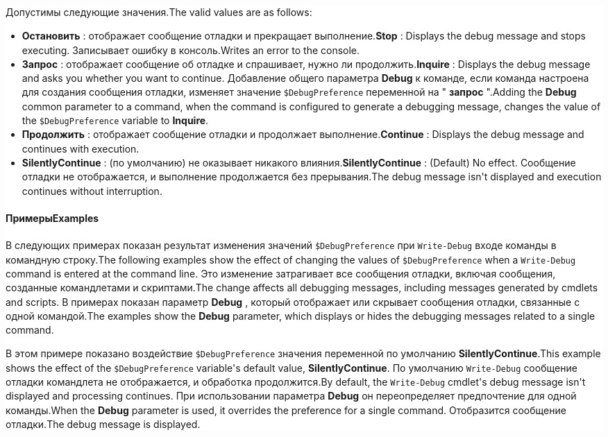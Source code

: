 <span data-ttu-id="c146c-196">Допустимы следующие значения.</span><span class="sxs-lookup"><span data-stu-id="c146c-196">The valid values are as follows:</span></span>

- <span data-ttu-id="c146c-197">**Остановить** : отображает сообщение отладки и прекращает выполнение.</span><span class="sxs-lookup"><span data-stu-id="c146c-197">**Stop** : Displays the debug message and stops executing.</span></span> <span data-ttu-id="c146c-198">Записывает ошибку в консоль.</span><span class="sxs-lookup"><span data-stu-id="c146c-198">Writes an error to the console.</span></span>
- <span data-ttu-id="c146c-199">**Запрос** : отображает сообщение об отладке и спрашивает, нужно ли продолжить.</span><span class="sxs-lookup"><span data-stu-id="c146c-199">**Inquire** : Displays the debug message and asks you whether you want to continue.</span></span> <span data-ttu-id="c146c-200">Добавление общего параметра **Debug** к команде, если команда настроена для создания сообщения отладки, изменяет значение `$DebugPreference` переменной на " **запрос** ".</span><span class="sxs-lookup"><span data-stu-id="c146c-200">Adding the **Debug** common parameter to a command, when the command is configured to generate a debugging message, changes the value of the `$DebugPreference` variable to **Inquire**.</span></span>
- <span data-ttu-id="c146c-201">**Продолжить** : отображает сообщение отладки и продолжает выполнение.</span><span class="sxs-lookup"><span data-stu-id="c146c-201">**Continue** : Displays the debug message and continues with execution.</span></span>
- <span data-ttu-id="c146c-202">**SilentlyContinue** : (по умолчанию) не оказывает никакого влияния.</span><span class="sxs-lookup"><span data-stu-id="c146c-202">**SilentlyContinue** : (Default) No effect.</span></span> <span data-ttu-id="c146c-203">Сообщение отладки не отображается, и выполнение продолжается без прерывания.</span><span class="sxs-lookup"><span data-stu-id="c146c-203">The debug message isn't displayed and execution continues without interruption.</span></span>

#### <a name="examples"></a><span data-ttu-id="c146c-204">Примеры</span><span class="sxs-lookup"><span data-stu-id="c146c-204">Examples</span></span>

<span data-ttu-id="c146c-205">В следующих примерах показан результат изменения значений `$DebugPreference` при `Write-Debug` входе команды в командную строку.</span><span class="sxs-lookup"><span data-stu-id="c146c-205">The following examples show the effect of changing the values of `$DebugPreference` when a `Write-Debug` command is entered at the command line.</span></span>
<span data-ttu-id="c146c-206">Это изменение затрагивает все сообщения отладки, включая сообщения, созданные командлетами и скриптами.</span><span class="sxs-lookup"><span data-stu-id="c146c-206">The change affects all debugging messages, including messages generated by cmdlets and scripts.</span></span> <span data-ttu-id="c146c-207">В примерах показан параметр **Debug** , который отображает или скрывает сообщения отладки, связанные с одной командой.</span><span class="sxs-lookup"><span data-stu-id="c146c-207">The examples show the **Debug** parameter, which displays or hides the debugging messages related to a single command.</span></span>

<span data-ttu-id="c146c-208">В этом примере показано воздействие `$DebugPreference` значения переменной по умолчанию **SilentlyContinue**.</span><span class="sxs-lookup"><span data-stu-id="c146c-208">This example shows the effect of the `$DebugPreference` variable's default value, **SilentlyContinue**.</span></span> <span data-ttu-id="c146c-209">По умолчанию `Write-Debug` сообщение отладки командлета не отображается, и обработка продолжится.</span><span class="sxs-lookup"><span data-stu-id="c146c-209">By default, the `Write-Debug` cmdlet's debug message isn't displayed and processing continues.</span></span> <span data-ttu-id="c146c-210">При использовании параметра **Debug** он переопределяет предпочтение для одной команды.</span><span class="sxs-lookup"><span data-stu-id="c146c-210">When the **Debug** parameter is used, it overrides the preference for a single command.</span></span> <span data-ttu-id="c146c-211">Отобразится сообщение отладки.</span><span class="sxs-lookup"><span data-stu-id="c146c-211">The debug message is displayed.</span></span>
